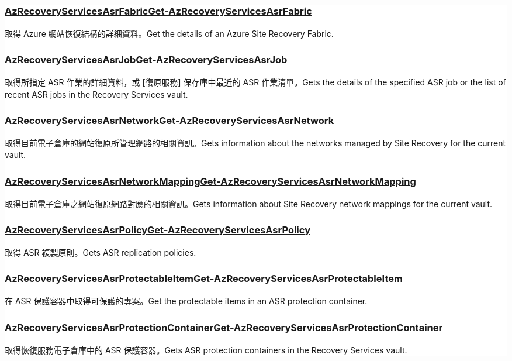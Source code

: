 ### [<span data-ttu-id="c23f4-123">AzRecoveryServicesAsrFabric</span><span class="sxs-lookup"><span data-stu-id="c23f4-123">Get-AzRecoveryServicesAsrFabric</span></span>](Get-AzRecoveryServicesAsrFabric.md)
<span data-ttu-id="c23f4-124">取得 Azure 網站恢復結構的詳細資料。</span><span class="sxs-lookup"><span data-stu-id="c23f4-124">Get the details of an Azure Site Recovery Fabric.</span></span>

### [<span data-ttu-id="c23f4-125">AzRecoveryServicesAsrJob</span><span class="sxs-lookup"><span data-stu-id="c23f4-125">Get-AzRecoveryServicesAsrJob</span></span>](Get-AzRecoveryServicesAsrJob.md)
<span data-ttu-id="c23f4-126">取得所指定 ASR 作業的詳細資料，或 [復原服務] 保存庫中最近的 ASR 作業清單。</span><span class="sxs-lookup"><span data-stu-id="c23f4-126">Gets the details of the specified ASR job or the list of recent ASR jobs in the Recovery Services vault.</span></span>

### [<span data-ttu-id="c23f4-127">AzRecoveryServicesAsrNetwork</span><span class="sxs-lookup"><span data-stu-id="c23f4-127">Get-AzRecoveryServicesAsrNetwork</span></span>](Get-AzRecoveryServicesAsrNetwork.md)
<span data-ttu-id="c23f4-128">取得目前電子倉庫的網站復原所管理網路的相關資訊。</span><span class="sxs-lookup"><span data-stu-id="c23f4-128">Gets information about the networks managed by Site Recovery for the current vault.</span></span>

### [<span data-ttu-id="c23f4-129">AzRecoveryServicesAsrNetworkMapping</span><span class="sxs-lookup"><span data-stu-id="c23f4-129">Get-AzRecoveryServicesAsrNetworkMapping</span></span>](Get-AzRecoveryServicesAsrNetworkMapping.md)
<span data-ttu-id="c23f4-130">取得目前電子倉庫之網站復原網路對應的相關資訊。</span><span class="sxs-lookup"><span data-stu-id="c23f4-130">Gets information about Site Recovery network mappings for the current vault.</span></span>

### [<span data-ttu-id="c23f4-131">AzRecoveryServicesAsrPolicy</span><span class="sxs-lookup"><span data-stu-id="c23f4-131">Get-AzRecoveryServicesAsrPolicy</span></span>](Get-AzRecoveryServicesAsrPolicy.md)
<span data-ttu-id="c23f4-132">取得 ASR 複製原則。</span><span class="sxs-lookup"><span data-stu-id="c23f4-132">Gets ASR replication policies.</span></span>

### [<span data-ttu-id="c23f4-133">AzRecoveryServicesAsrProtectableItem</span><span class="sxs-lookup"><span data-stu-id="c23f4-133">Get-AzRecoveryServicesAsrProtectableItem</span></span>](Get-AzRecoveryServicesAsrProtectableItem.md)
<span data-ttu-id="c23f4-134">在 ASR 保護容器中取得可保護的專案。</span><span class="sxs-lookup"><span data-stu-id="c23f4-134">Get the protectable items in an ASR protection container.</span></span>

### [<span data-ttu-id="c23f4-135">AzRecoveryServicesAsrProtectionContainer</span><span class="sxs-lookup"><span data-stu-id="c23f4-135">Get-AzRecoveryServicesAsrProtectionContainer</span></span>](Get-AzRecoveryServicesAsrProtectionContainer.md)
<span data-ttu-id="c23f4-136">取得恢復服務電子倉庫中的 ASR 保護容器。</span><span class="sxs-lookup"><span data-stu-id="c23f4-136">Gets ASR protection containers in the Recovery Services vault.</span></span>
